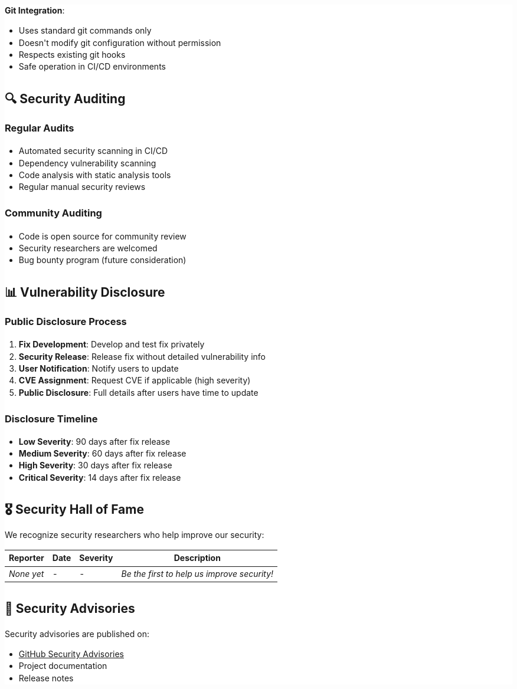 **Git Integration**:
- Uses standard git commands only
- Doesn't modify git configuration without permission
- Respects existing git hooks
- Safe operation in CI/CD environments

## 🔍 Security Auditing

### Regular Audits
- Automated security scanning in CI/CD
- Dependency vulnerability scanning
- Code analysis with static analysis tools
- Regular manual security reviews

### Community Auditing
- Code is open source for community review
- Security researchers are welcomed
- Bug bounty program (future consideration)

## 📊 Vulnerability Disclosure

### Public Disclosure Process

1. **Fix Development**: Develop and test fix privately
2. **Security Release**: Release fix without detailed vulnerability info
3. **User Notification**: Notify users to update
4. **CVE Assignment**: Request CVE if applicable (high severity)
5. **Public Disclosure**: Full details after users have time to update

### Disclosure Timeline
- **Low Severity**: 90 days after fix release
- **Medium Severity**: 60 days after fix release  
- **High Severity**: 30 days after fix release
- **Critical Severity**: 14 days after fix release

## 🎖️ Security Hall of Fame

We recognize security researchers who help improve our security:

| Reporter | Date | Severity | Description |
|----------|------|----------|-------------|
| *None yet* | - | - | *Be the first to help us improve security!* |

## 📝 Security Advisories

Security advisories are published on:
- [GitHub Security Advisories](https://github.com/your-username/claude-code-branch-memory/security/advisories)
- Project documentation
- Release notes

